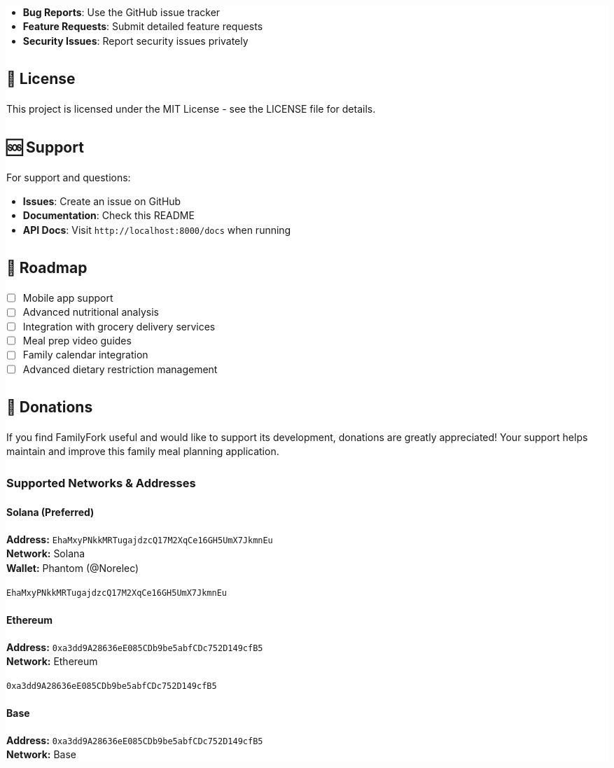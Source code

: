 - **Bug Reports**: Use the GitHub issue tracker
- **Feature Requests**: Submit detailed feature requests
- **Security Issues**: Report security issues privately

## 📄 License

This project is licensed under the MIT License - see the LICENSE file for details.

## 🆘 Support

For support and questions:
- **Issues**: Create an issue on GitHub
- **Documentation**: Check this README
- **API Docs**: Visit `http://localhost:8000/docs` when running

## 🎯 Roadmap

- [ ] Mobile app support
- [ ] Advanced nutritional analysis
- [ ] Integration with grocery delivery services
- [ ] Meal prep video guides
- [ ] Family calendar integration
- [ ] Advanced dietary restriction management

## 💝 Donations

If you find FamilyFork useful and would like to support its development, donations are greatly appreciated! Your support helps maintain and improve this family meal planning application.

### Supported Networks & Addresses

#### **Solana (Preferred)**
**Address:** `EhaMxyPNkkMRTugajdzcQ17M2XqCe16GH5UmX7JkmnEu`  
**Network:** Solana  
**Wallet:** Phantom (@Norelec)

```
EhaMxyPNkkMRTugajdzcQ17M2XqCe16GH5UmX7JkmnEu
```

#### **Ethereum**
**Address:** `0xa3dd9A28636eE085CDb9be5abfCDc752D149cfB5`  
**Network:** Ethereum

```
0xa3dd9A28636eE085CDb9be5abfCDc752D149cfB5
```

#### **Base**
**Address:** `0xa3dd9A28636eE085CDb9be5abfCDc752D149cfB5`  
**Network:** Base
